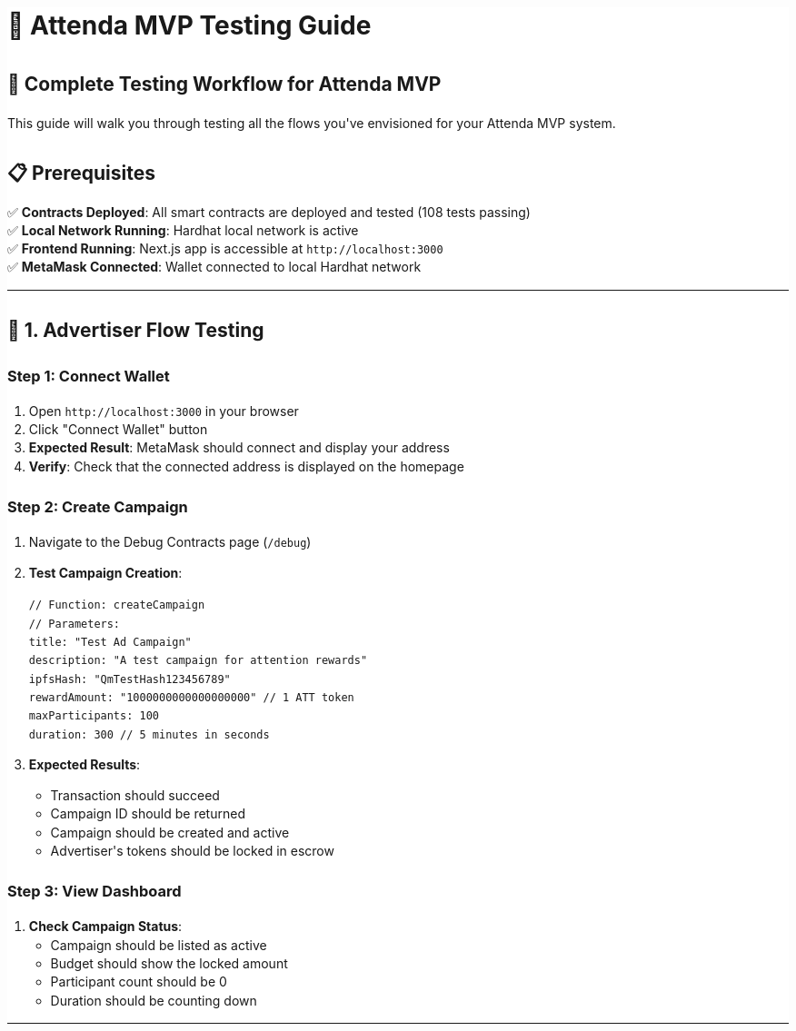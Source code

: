 # 🧪 Attenda MVP Testing Guide

## 🚀 **Complete Testing Workflow for Attenda MVP**

This guide will walk you through testing all the flows you've envisioned for your Attenda MVP system.

## 📋 **Prerequisites**

✅ **Contracts Deployed**: All smart contracts are deployed and tested (108 tests passing)  
✅ **Local Network Running**: Hardhat local network is active  
✅ **Frontend Running**: Next.js app is accessible at `http://localhost:3000`  
✅ **MetaMask Connected**: Wallet connected to local Hardhat network  

---

## 🔹 **1. Advertiser Flow Testing**

### **Step 1: Connect Wallet**
1. Open `http://localhost:3000` in your browser
2. Click "Connect Wallet" button
3. **Expected Result**: MetaMask should connect and display your address
4. **Verify**: Check that the connected address is displayed on the homepage

### **Step 2: Create Campaign**
1. Navigate to the Debug Contracts page (`/debug`)
2. **Test Campaign Creation**:
   ```solidity
   // Function: createCampaign
   // Parameters:
   title: "Test Ad Campaign"
   description: "A test campaign for attention rewards"
   ipfsHash: "QmTestHash123456789"
   rewardAmount: "1000000000000000000" // 1 ATT token
   maxParticipants: 100
   duration: 300 // 5 minutes in seconds
   ```

3. **Expected Results**:
   - Transaction should succeed
   - Campaign ID should be returned
   - Campaign should be created and active
   - Advertiser's tokens should be locked in escrow

### **Step 3: View Dashboard**
1. **Check Campaign Status**:
   - Campaign should be listed as active
   - Budget should show the locked amount
   - Participant count should be 0
   - Duration should be counting down

---